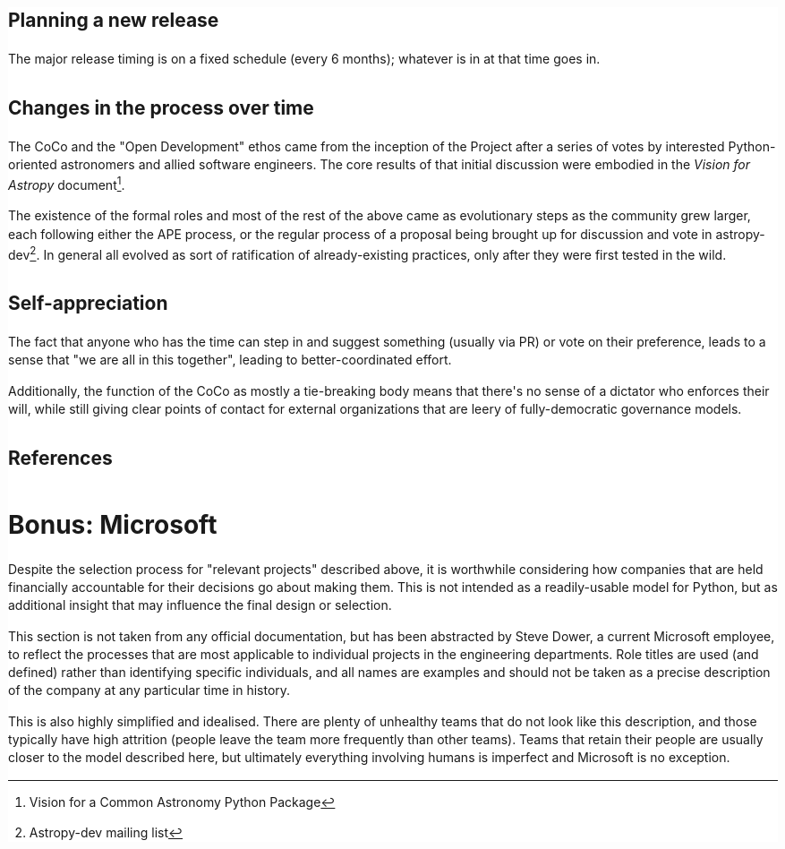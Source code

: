 Planning a new release
----------------------

The major release timing is on a fixed schedule (every 6 months);
whatever is in at that time goes in.

Changes in the process over time
--------------------------------

The CoCo and the \"Open Development\" ethos came from the inception of
the Project after a series of votes by interested Python-oriented
astronomers and allied software engineers. The core results of that
initial discussion were embodied in the *Vision for Astropy*
document[^5].

The existence of the formal roles and most of the rest of the above came
as evolutionary steps as the community grew larger, each following
either the APE process, or the regular process of a proposal being
brought up for discussion and vote in astropy-dev[^6]. In general all
evolved as sort of ratification of already-existing practices, only
after they were first tested in the wild.

Self-appreciation
-----------------

The fact that anyone who has the time can step in and suggest something
(usually via PR) or vote on their preference, leads to a sense that \"we
are all in this together\", leading to better-coordinated effort.

Additionally, the function of the CoCo as mostly a tie-breaking body
means that there\'s no sense of a dictator who enforces their will,
while still giving clear points of contact for external organizations
that are leery of fully-democratic governance models.

References
----------

Bonus: Microsoft
================

Despite the selection process for \"relevant projects\" described above,
it is worthwhile considering how companies that are held financially
accountable for their decisions go about making them. This is not
intended as a readily-usable model for Python, but as additional insight
that may influence the final design or selection.

This section is not taken from any official documentation, but has been
abstracted by Steve Dower, a current Microsoft employee, to reflect the
processes that are most applicable to individual projects in the
engineering departments. Role titles are used (and defined) rather than
identifying specific individuals, and all names are examples and should
not be taken as a precise description of the company at any particular
time in history.

This is also highly simplified and idealised. There are plenty of
unhealthy teams that do not look like this description, and those
typically have high attrition (people leave the team more frequently
than other teams). Teams that retain their people are usually closer to
the model described here, but ultimately everything involving humans is
imperfect and Microsoft is no exception.


[^1]: Astropy roles and responsibilities
[^2]: Astropy Proposals for Enhancement
[^3]: Astropy-dev mailing list
[^4]: Astropy-dev mailing list
[^5]: Vision for a Common Astronomy Python Package
[^6]: Astropy-dev mailing list